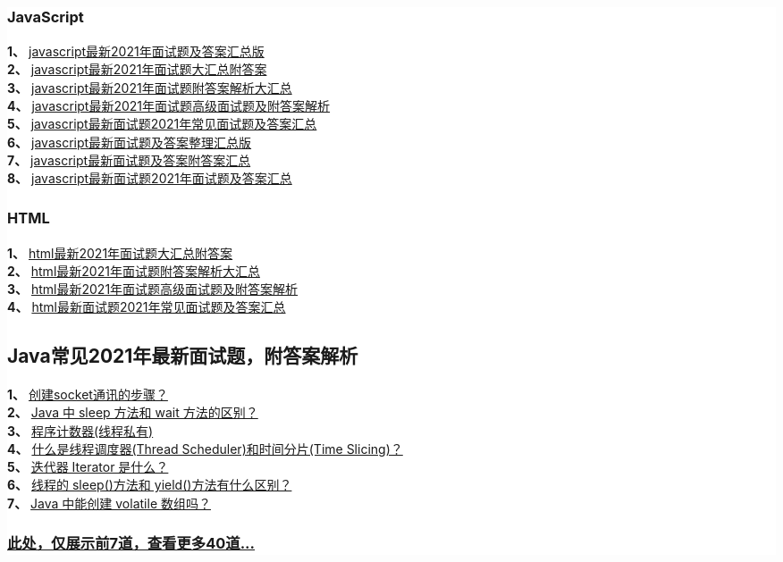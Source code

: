 ### JavaScript

**1、** [javascript最新2021年面试题及答案汇总版](https://github.com/liantengda/JavaEngineerBooks#javascript最新2021年面试题及答案汇总版)  
**2、** [javascript最新2021年面试题大汇总附答案](https://github.com/liantengda/JavaEngineerBooks#javascript最新2021年面试题大汇总附答案)  
**3、** [javascript最新2021年面试题附答案解析大汇总](https://github.com/liantengda/JavaEngineerBooks#javascript最新2021年面试题附答案解析大汇总)  
**4、** [javascript最新2021年面试题高级面试题及附答案解析](https://github.com/liantengda/JavaEngineerBooks#javascript最新2021年面试题高级面试题及附答案解析)  
**5、** [javascript最新面试题2021年常见面试题及答案汇总](https://github.com/liantengda/JavaEngineerBooks#javascript最新面试题2021年常见面试题及答案汇总)  
**6、** [javascript最新面试题及答案整理汇总版](https://github.com/liantengda/JavaEngineerBooks#javascript最新面试题及答案整理汇总版)  
**7、** [javascript最新面试题及答案附答案汇总](https://github.com/liantengda/JavaEngineerBooks#javascript最新面试题及答案附答案汇总)  
**8、** [javascript最新面试题2021年面试题及答案汇总](https://github.com/liantengda/JavaEngineerBooks#javascript最新面试题2021年面试题及答案汇总)  

### HTML

**1、** [html最新2021年面试题大汇总附答案](https://github.com/liantengda/JavaEngineerBooks#html最新2021年面试题大汇总附答案)  
**2、** [html最新2021年面试题附答案解析大汇总](https://github.com/liantengda/JavaEngineerBooks#html最新2021年面试题附答案解析大汇总)  
**3、** [html最新2021年面试题高级面试题及附答案解析](https://github.com/liantengda/JavaEngineerBooks#html最新2021年面试题高级面试题及附答案解析)  
**4、** [html最新面试题2021年常见面试题及答案汇总](https://github.com/liantengda/JavaEngineerBooks#html最新面试题2021年常见面试题及答案汇总)  


## Java常见2021年最新面试题，附答案解析

**1、** [创建socket通讯的步骤？](https://github.com/liantengda/JavaEngineerBooks/blob/master/docs/Java/Java常见2021年最新面试题，附答案解析.md#1创建socket通讯的步骤)  
**2、** [Java 中 sleep 方法和 wait 方法的区别？](https://github.com/liantengda/JavaEngineerBooks/blob/master/docs/Java/Java常见2021年最新面试题，附答案解析.md#2java-中-sleep-方法和-wait-方法的区别)  
**3、** [程序计数器(线程私有)](https://github.com/liantengda/JavaEngineerBooks/blob/master/docs/Java/Java常见2021年最新面试题，附答案解析.md#3程序计数器线程私有)  
**4、** [什么是线程调度器(Thread Scheduler)和时间分片(Time Slicing)？](https://github.com/liantengda/JavaEngineerBooks/blob/master/docs/Java/Java常见2021年最新面试题，附答案解析.md#4什么是线程调度器thread-scheduler和时间分片time-slicing)  
**5、** [迭代器 Iterator 是什么？](https://github.com/liantengda/JavaEngineerBooks/blob/master/docs/Java/Java常见2021年最新面试题，附答案解析.md#5迭代器-iterator-是什么)  
**6、** [线程的 sleep()方法和 yield()方法有什么区别？](https://github.com/liantengda/JavaEngineerBooks/blob/master/docs/Java/Java常见2021年最新面试题，附答案解析.md#6线程的-sleep方法和-yield方法有什么区别)  
**7、** [Java 中能创建 volatile 数组吗？](https://github.com/liantengda/JavaEngineerBooks/blob/master/docs/Java/Java常见2021年最新面试题，附答案解析.md#7java-中能创建-volatile-数组吗)  

### [此处，仅展示前7道，查看更多40道...](https://github.com/liantengda/JavaEngineerBooks/blob/master/docs/Java/Java常见2021年最新面试题，附答案解析.md)  
